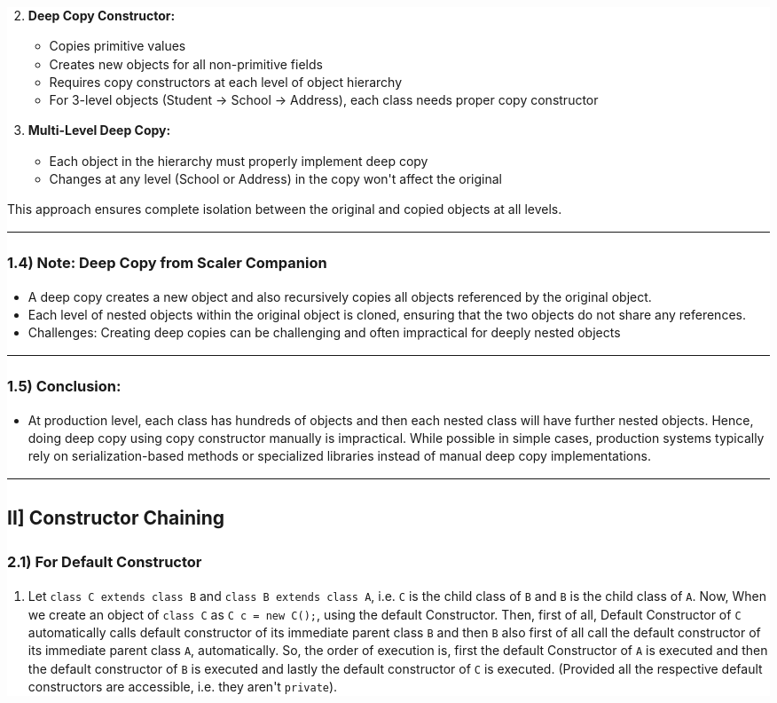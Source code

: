 2. **Deep Copy Constructor:**
     - Copies primitive values
     - Creates new objects for all non-primitive fields
     - Requires copy constructors at each level of object hierarchy
     - For 3-level objects (Student → School → Address), each class needs proper copy constructor

3. **Multi-Level Deep Copy:**
     - Each object in the hierarchy must properly implement deep copy
     - Changes at any level (School or Address) in the copy won't affect the original

This approach ensures complete isolation between the original and copied objects at all levels.

---

### 1.4) Note: **Deep Copy from Scaler Companion**
-   A deep copy creates a new object and also recursively copies all objects referenced by the original object.
-   Each level of nested objects within the original object is cloned, ensuring that the two objects do not share any references.
-  Challenges: Creating deep copies can be challenging and often impractical for deeply nested objects

---

### 1.5) Conclusion:
-   At production level, each class has hundreds of objects and then each nested class will have further nested objects.
    Hence, doing deep copy using copy constructor manually is impractical. While possible in simple cases, 
    production systems typically rely on serialization-based methods or specialized libraries instead of manual deep copy 
    implementations.

---


## II] Constructor Chaining

### 2.1) For Default Constructor

1) Let `class C extends class B` and `class B extends class A`, i.e. `C` is the child class of `B` and `B` is the 
     child class of `A`. Now, When we create an object of `class C` as `C c = new C();`, using the default Constructor.
     Then, first of all, Default Constructor of `C` automatically calls default constructor of its immediate parent class 
     `B` and then `B` also first of all call the default constructor of its immediate parent class `A`, automatically. 
     So, the order of execution is, first the default Constructor of `A` is executed and then the default constructor of 
     `B` is executed and lastly the default constructor of `C` is executed. (Provided all the respective default constructors 
      are accessible, i.e. they aren't `private`).
